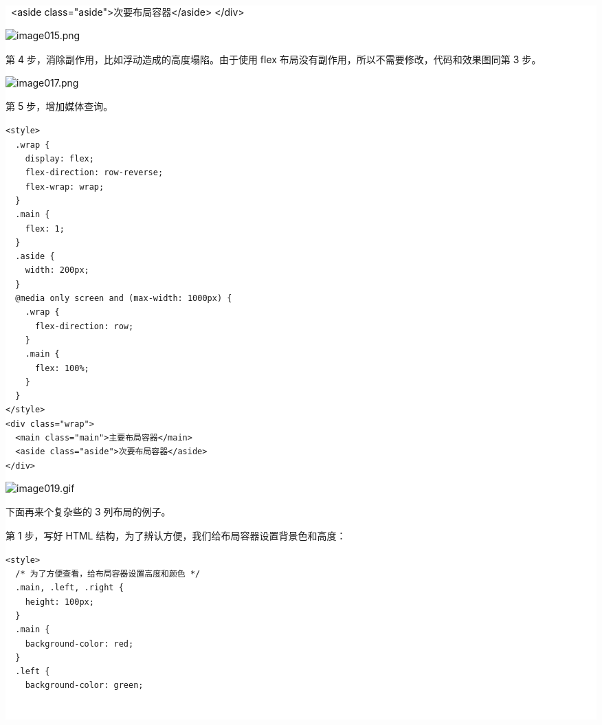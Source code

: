 &nbsp;&nbsp;<span class="hljs-tag">&lt;<span class="hljs-name">aside</span>&nbsp;<span class="hljs-attr">class</span>=<span class="hljs-string">"aside"</span>&gt;</span>次要布局容器<span class="hljs-tag">&lt;/<span class="hljs-name">aside</span>&gt;</span>
<span class="hljs-tag">&lt;/<span class="hljs-name">div</span>&gt;</span>
</code></pre>
<p><img src="https://s0.lgstatic.com/i/image/M00/0E/0E/CgqCHl7E7t2ADHFHAAAwDrjM5WI921.png" alt="image015.png"></p>
<p>第 4 步，消除副作用，比如浮动造成的高度塌陷。由于使用 flex 布局没有副作用，所以不需要修改，代码和效果图同第 3 步。</p>
<p><img src="https://s0.lgstatic.com/i/image/M00/0E/03/Ciqc1F7E7uWAaUkVAAAv8s-Kzi4653.png" alt="image017.png"></p>
<p>第 5 步，增加媒体查询。</p>
<pre><code data-language="xml" class="lang-xml"><span class="hljs-tag">&lt;<span class="hljs-name">style</span>&gt;</span><span class="css">
&nbsp;&nbsp;<span class="hljs-selector-class">.wrap</span>&nbsp;{
&nbsp;&nbsp;&nbsp;&nbsp;<span class="hljs-attribute">display</span>:&nbsp;flex;
&nbsp;&nbsp;&nbsp;&nbsp;<span class="hljs-attribute">flex-direction</span>:&nbsp;row-reverse;
&nbsp;&nbsp;&nbsp;&nbsp;<span class="hljs-attribute">flex-wrap</span>:&nbsp;wrap;
&nbsp;&nbsp;}
&nbsp;&nbsp;<span class="hljs-selector-class">.main</span>&nbsp;{
&nbsp;&nbsp;&nbsp;&nbsp;<span class="hljs-attribute">flex</span>:&nbsp;<span class="hljs-number">1</span>;
&nbsp;&nbsp;}
&nbsp;&nbsp;<span class="hljs-selector-class">.aside</span>&nbsp;{
&nbsp;&nbsp;&nbsp;&nbsp;<span class="hljs-attribute">width</span>:&nbsp;<span class="hljs-number">200px</span>;
&nbsp;&nbsp;}
&nbsp;&nbsp;<span class="hljs-keyword">@media</span>&nbsp;<span class="hljs-keyword">only</span>&nbsp;screen&nbsp;<span class="hljs-keyword">and</span>&nbsp;(<span class="hljs-attribute">max-width:</span>&nbsp;<span class="hljs-number">1000px</span>)&nbsp;{
&nbsp;&nbsp;&nbsp;&nbsp;<span class="hljs-selector-class">.wrap</span>&nbsp;{
&nbsp;&nbsp;&nbsp;&nbsp;&nbsp;&nbsp;<span class="hljs-attribute">flex-direction</span>:&nbsp;row;
&nbsp;&nbsp;&nbsp;&nbsp;}
&nbsp;&nbsp;&nbsp;&nbsp;<span class="hljs-selector-class">.main</span>&nbsp;{
&nbsp;&nbsp;&nbsp;&nbsp;&nbsp;&nbsp;<span class="hljs-attribute">flex</span>:&nbsp;<span class="hljs-number">100%</span>;
&nbsp;&nbsp;&nbsp;&nbsp;}
&nbsp;&nbsp;}
</span><span class="hljs-tag">&lt;/<span class="hljs-name">style</span>&gt;</span>
<span class="hljs-tag">&lt;<span class="hljs-name">div</span>&nbsp;<span class="hljs-attr">class</span>=<span class="hljs-string">"wrap"</span>&gt;</span>
&nbsp;&nbsp;<span class="hljs-tag">&lt;<span class="hljs-name">main</span>&nbsp;<span class="hljs-attr">class</span>=<span class="hljs-string">"main"</span>&gt;</span>主要布局容器<span class="hljs-tag">&lt;/<span class="hljs-name">main</span>&gt;</span>
&nbsp;&nbsp;<span class="hljs-tag">&lt;<span class="hljs-name">aside</span>&nbsp;<span class="hljs-attr">class</span>=<span class="hljs-string">"aside"</span>&gt;</span>次要布局容器<span class="hljs-tag">&lt;/<span class="hljs-name">aside</span>&gt;</span>
<span class="hljs-tag">&lt;/<span class="hljs-name">div</span>&gt;</span>
</code></pre>
<p><img src="https://s0.lgstatic.com/i/image/M00/0E/03/Ciqc1F7E7vOAaoMnAALoOB59RVs256.gif" alt="image019.gif"></p>
<p>下面再来个复杂些的 3 列布局的例子。</p>
<p>第 1 步，写好 HTML 结构，为了辨认方便，我们给布局容器设置背景色和高度：</p>
<pre><code data-language="xml" class="lang-xml"><span class="hljs-tag">&lt;<span class="hljs-name">style</span>&gt;</span><span class="css">
&nbsp;&nbsp;<span class="hljs-comment">/*&nbsp;为了方便查看，给布局容器设置高度和颜色&nbsp;*/</span>
&nbsp;&nbsp;<span class="hljs-selector-class">.main</span>,&nbsp;<span class="hljs-selector-class">.left</span>,&nbsp;<span class="hljs-selector-class">.right</span>&nbsp;{
&nbsp;&nbsp;&nbsp;&nbsp;<span class="hljs-attribute">height</span>:&nbsp;<span class="hljs-number">100px</span>;
&nbsp;&nbsp;}
&nbsp;&nbsp;<span class="hljs-selector-class">.main</span>&nbsp;{
&nbsp;&nbsp;&nbsp;&nbsp;<span class="hljs-attribute">background-color</span>:&nbsp;red;
&nbsp;&nbsp;}
&nbsp;&nbsp;<span class="hljs-selector-class">.left</span>&nbsp;{
&nbsp;&nbsp;&nbsp;&nbsp;<span class="hljs-attribute">background-color</span>:&nbsp;green;
